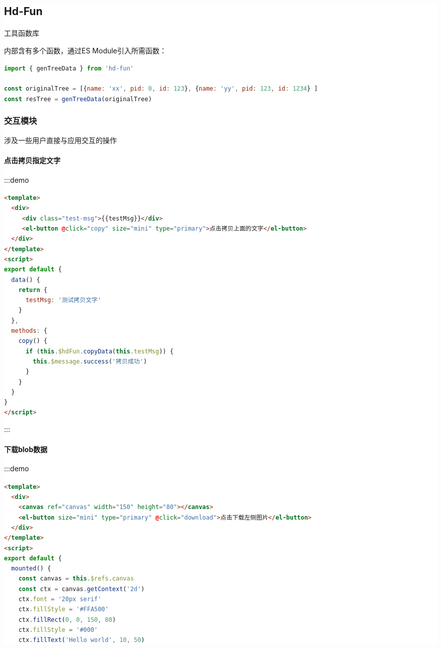 ## Hd-Fun

工具函数库

内部含有多个函数，通过ES Module引入所需函数：

```js
import { genTreeData } from 'hd-fun'

const originalTree = [{name: 'xx', pid: 0, id: 123}, {name: 'yy', pid: 123, id: 1234} ]
const resTree = genTreeData(originalTree)
```

### 交互模块

涉及一些用户直接与应用交互的操作

#### 点击拷贝指定文字

:::demo
```html
<template>
  <div>
     <div class="test-msg">{{testMsg}}</div>
     <el-button @click="copy" size="mini" type="primary">点击拷贝上面的文字</el-button>
  </div>
</template>
<script>
export default {
  data() {
    return {
      testMsg: '测试拷贝文字'
    }
  },
  methods: {
    copy() {
      if (this.$hdFun.copyData(this.testMsg)) {
        this.$message.success('拷贝成功')
      }
    }
  }
}
</script>
```
:::

#### 下载blob数据

:::demo
```html
<template>
  <div>
    <canvas ref="canvas" width="150" height="80"></canvas>
    <el-button size="mini" type="primary" @click="download">点击下载左侧图片</el-button>
  </div>
</template>
<script>
export default {
  mounted() {
    const canvas = this.$refs.canvas
    const ctx = canvas.getContext('2d')
    ctx.font = '20px serif'
    ctx.fillStyle = '#FFA500'
    ctx.fillRect(0, 0, 150, 80)
    ctx.fillStyle = '#000'
    ctx.fillText('Hello world', 10, 50)
```